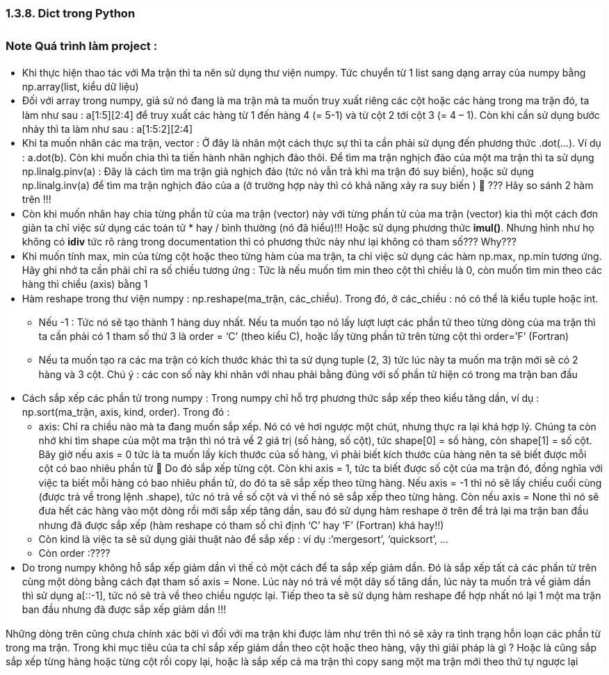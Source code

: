 ### 1.3.8.	Dict trong Python

### Note Quá trình làm project : 
  -	Khi thực hiện thao tác với Ma trận thì ta nên sử dụng thư viện numpy. Tức chuyển từ 1 list sang dạng array của numpy bằng np.array(list, kiểu dữ liệu)
  -	Đối với array trong numpy, giả sử nó đang là ma trận mà ta muốn truy xuất riêng các cột hoặc các hàng trong ma trận đó, ta làm như sau : a[1:5][2:4] để truy xuất các hàng từ 1 đến hàng 4 (= 5-1) và từ cột 2 tới cột 3 (= 4 – 1). Còn khi cần sử dụng bước nhảy thì ta làm như sau : a[1:5:2][2:4]
  -	Khi ta muốn nhân các ma trận, vector : Ở đây là nhân một cách thực sự thì ta cần phải sử dụng đến phương thức .dot(…). Ví dụ : a.dot(b). Còn khi muốn chia thì ta tiến hành nhân nghịch đảo thôi. Để tìm ma trận nghịch đảo của một ma trận thì ta sử dụng np.linalg.pinv(a) : Đây là cách tìm ma trận giả nghịch đảo (tức nó vẫn trả khi ma trận đó suy biến), hoặc sử dụng np.linalg.inv(a) để tìm ma trận nghịch đảo của a (ở trường hợp này thì có khả năng xảy ra suy biến )  ??? Hãy so sánh 2 hàm trên !!!
  -	Còn khi muốn nhân hay chia từng phần tử của ma trận (vector) này với từng phần tử của ma trận (vector) kia thì một cách đơn giản ta chỉ việc sử dụng các toán tử * hay / bình thường (nó đã hiểu)!!! Hoặc sử dụng phương thức __imul()__. Nhưng hình như họ không có __idiv__ tức rõ ràng trong documentation thì có phương thức này như lại không có tham số??? Why???
  -	Khi muốn tính max, min của từng cột hoặc theo từng hàm của ma trận, ta chỉ việc sử dụng các hàm np.max, np.min tương ứng. Hãy ghi nhớ ta cần phải chỉ ra số chiều tương ứng : Tức là nếu muốn tìm min theo cột thì chiều là 0, còn muốn tìm min theo các hàng thì chiều (axis) bằng 1 
  -	Hàm reshape trong thư viện numpy : np.reshape(ma_trận, các_chiều). Trong đó, ở các_chiều : nó có thể là kiểu tuple hoặc int.
    + Nếu -1 : Tức nó sẽ tạo thành 1 hàng duy nhất. Nếu ta muốn tạo nó lấy lượt lượt các phần tử theo từng dòng của ma trận thì ta cần phải có 1 tham số thứ 3 là order = ‘C’ (theo kiểu C), hoặc lấy từng phần tử trên từng cột thì order=’F’ (Fortran)
	
    + Nếu ta muốn tạo ra các ma trận có kích thước khác thì ta sử dụng tuple (2, 3) tức lúc này ta muốn ma trận mới sẽ có 2 hàng và 3 cột. Chú ý : các con số này khi nhân với nhau phải bằng đúng với số phần tử hiện có trong ma trận ban đầu
  -	Cách sắp xếp các phần tử trong numpy : Trong numpy chỉ hỗ trợ phương thức sắp xếp theo kiểu tăng dần, ví dụ : np.sort(ma_trận, axis, kind, order). Trong đó  : 
    + axis: Chỉ ra chiều nào mà ta đang muốn sắp xếp. Nó có vẻ hơi ngược một chút, nhưng thực ra lại khá hợp lý. Chúng ta còn nhớ khi tìm shape của một ma trận thì nó trả về 2 giá trị (số hàng, số cột), tức shape[0] = số hàng, còn shape[1] = số cột. Bây giờ nếu axis = 0 tức là ta muốn lấy kích thước của số hàng, vì phải biết kích thước của hàng nên ta sẽ biết được mỗi cột có bao nhiêu phần tử  Do đó sắp xếp từng cột. Còn khi axis = 1, tức ta biết được số cột của ma trận đó, đồng nghĩa với việc ta biết mỗi hàng có bao nhiêu phần tử, do đó ta sẽ sắp xếp theo từng hàng. Nếu axis = -1 thì nó sẽ lấy chiều cuối cùng (được trả về trong lệnh .shape), tức nó trả về số cột và vì thế nó sẽ sắp xếp theo từng hàng. Còn nếu axis = None thì nó sẽ đưa hết các hàng vào một dòng rồi mới sắp xếp tăng dần, sau đó sử dụng hàm reshape ở trên để trả lại ma trận ban đầu nhưng đã được sắp xếp (hàm reshape có tham số chỉ định ‘C’ hay ‘F’ (Fortran) khá hay!!)
    + Còn kind là việc ta sẽ sử dụng giải thuật nào để sắp xếp : ví dụ :’mergesort’, ‘quicksort’, …
    + Còn order :????
  -	Do trong numpy không hỗ sắp xếp giảm dần vì thế có một cách để ta sắp xếp giảm dần. Đó là sắp xếp tất cả các phần tử trên cùng một dòng bằng cách đạt tham số axis = None. Lúc này nó trả về một dãy số tăng dần, lúc này ta muốn trả về giảm dần thì sử dụng a[::-1], tức nó sẽ trả về theo chiều ngược lại. Tiếp theo ta sẽ sử dụng hàm reshape để hợp nhất nó lại 1 một ma trận ban đầu nhưng đã được sắp xếp giảm dần !!!
  
Những dòng trên cũng chưa chính xác bởi vì đối với ma trận khi được làm như trên thì nó sẽ xảy ra tình trạng hỗn loạn các phần từ trong ma trận. Trong khi mục tiêu của ta chỉ sắp xếp giảm dần theo cột hoặc theo hàng, vậy thì giải pháp là gì ? Hoặc là cũng sắp sắp xếp từng hàng hoặc từng cột rồi copy lại, hoặc là sắp xếp cả ma trận thì copy sang một ma trận mới theo thứ tự ngược lại
